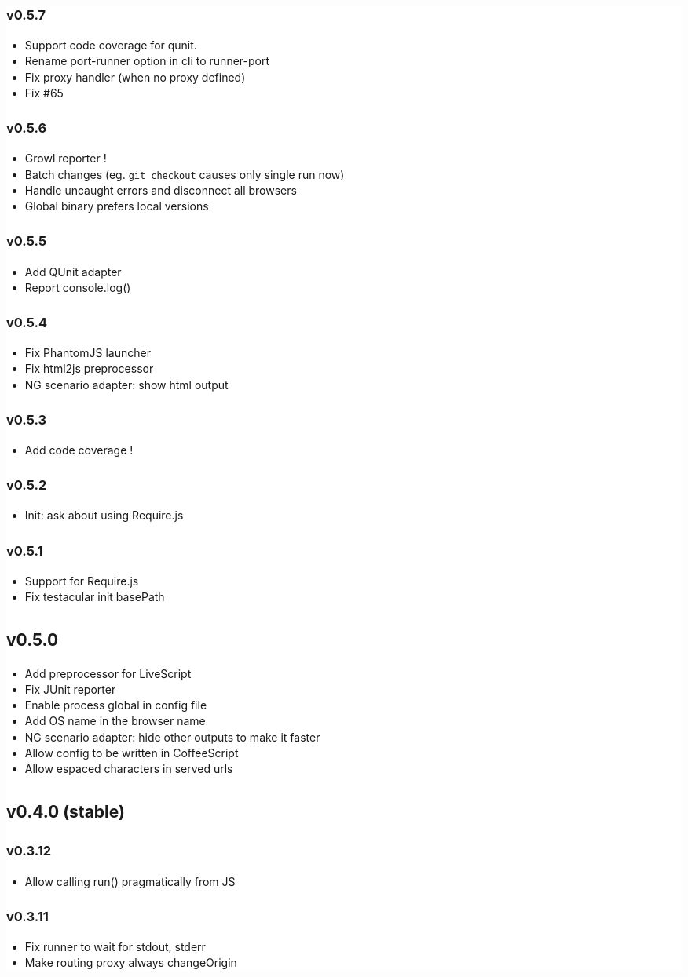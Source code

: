### v0.5.7
* Support code coverage for qunit.
* Rename port-runner option in cli to runner-port
* Fix proxy handler (when no proxy defined)
* Fix #65

### v0.5.6
* Growl reporter !
* Batch changes (eg. `git checkout` causes only single run now)
* Handle uncaught errors and disconnect all browsers
* Global binary prefers local versions

### v0.5.5
* Add QUnit adapter
* Report console.log()

### v0.5.4
* Fix PhantomJS launcher
* Fix html2js preprocessor
* NG scenario adapter: show html output

### v0.5.3
* Add code coverage !

### v0.5.2
* Init: ask about using Require.js

### v0.5.1
* Support for Require.js
* Fix testacular init basePath

## v0.5.0
* Add preprocessor for LiveScript
* Fix JUnit reporter
* Enable process global in config file
* Add OS name in the browser name
* NG scenario adapter: hide other outputs to make it faster
* Allow config to be written in CoffeeScript
* Allow espaced characters in served urls

## v0.4.0 (stable)

### v0.3.12
* Allow calling run() pragmatically from JS

### v0.3.11
* Fix runner to wait for stdout, stderr
* Make routing proxy always changeOrigin
